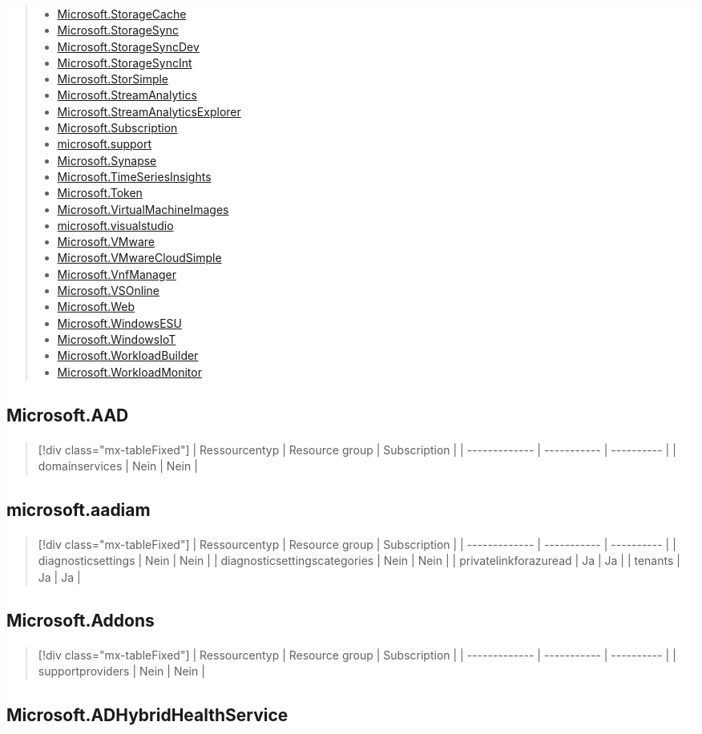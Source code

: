 > - [Microsoft.StorageCache](#microsoftstoragecache)
> - [Microsoft.StorageSync](#microsoftstoragesync)
> - [Microsoft.StorageSyncDev](#microsoftstoragesyncdev)
> - [Microsoft.StorageSyncInt](#microsoftstoragesyncint)
> - [Microsoft.StorSimple](#microsoftstorsimple)
> - [Microsoft.StreamAnalytics](#microsoftstreamanalytics)
> - [Microsoft.StreamAnalyticsExplorer](#microsoftstreamanalyticsexplorer)
> - [Microsoft.Subscription](#microsoftsubscription)
> - [microsoft.support](#microsoftsupport)
> - [Microsoft.Synapse](#microsoftsynapse)
> - [Microsoft.TimeSeriesInsights](#microsofttimeseriesinsights)
> - [Microsoft.Token](#microsofttoken)
> - [Microsoft.VirtualMachineImages](#microsoftvirtualmachineimages)
> - [microsoft.visualstudio](#microsoftvisualstudio)
> - [Microsoft.VMware](#microsoftvmware)
> - [Microsoft.VMwareCloudSimple](#microsoftvmwarecloudsimple)
> - [Microsoft.VnfManager](#microsoftvnfmanager)
> - [Microsoft.VSOnline](#microsoftvsonline)
> - [Microsoft.Web](#microsoftweb)
> - [Microsoft.WindowsESU](#microsoftwindowsesu)
> - [Microsoft.WindowsIoT](#microsoftwindowsiot)
> - [Microsoft.WorkloadBuilder](#microsoftworkloadbuilder)
> - [Microsoft.WorkloadMonitor](#microsoftworkloadmonitor)

## <a name="microsoftaad"></a>Microsoft.AAD

> [!div class="mx-tableFixed"]
> | Ressourcentyp | Resource group | Subscription |
> | ------------- | ----------- | ---------- |
> | domainservices | Nein | Nein |

## <a name="microsoftaadiam"></a>microsoft.aadiam

> [!div class="mx-tableFixed"]
> | Ressourcentyp | Resource group | Subscription |
> | ------------- | ----------- | ---------- |
> | diagnosticsettings | Nein | Nein |
> | diagnosticsettingscategories | Nein | Nein |
> | privatelinkforazuread | Ja | Ja |
> | tenants | Ja | Ja |

## <a name="microsoftaddons"></a>Microsoft.Addons

> [!div class="mx-tableFixed"]
> | Ressourcentyp | Resource group | Subscription |
> | ------------- | ----------- | ---------- |
> | supportproviders | Nein | Nein |

## <a name="microsoftadhybridhealthservice"></a>Microsoft.ADHybridHealthService
